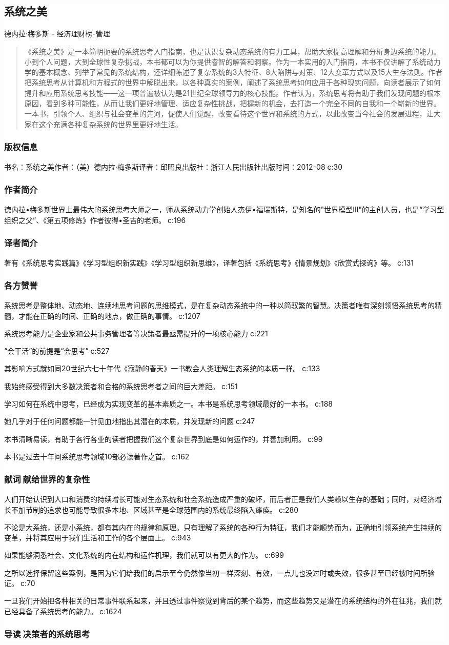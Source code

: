 ## 系统之美

德内拉·梅多斯  -  经济理财榜-管理

> 《系统之美》是一本简明扼要的系统思考入门指南，也是认识复杂动态系统的有力工具，帮助大家提高理解和分析身边系统的能力。小到个人问题，大到全球性复杂挑战，本书都可以为你提供睿智的解答和洞察。作为一本实用的入门指南，本书不仅讲解了系统动力学的基本概念、列举了常见的系统结构，还详细陈述了复杂系统的3大特征、8大陷阱与对策、12大变革方式以及15大生存法则。作者把系统思考从计算机和方程式的世界中解脱出来，以各种真实的案例，阐述了系统思考如何应用于各种现实问题，向读者展示了如何提升和应用系统思考技能——这一项普遍被认为是21世纪全球领导力的核心技能。作者认为，系统思考将有助于我们发现问题的根本原因，看到多种可能性，从而让我们更好地管理、适应复杂性挑战，把握新的机会，去打造一个完全不同的自我和一个崭新的世界。一本书，引领个人、组织与社会变革的先河，促使人们觉醒，改变看待这个世界和系统的方式，以此改变当今社会的发展进程，让大家在这个充满各种复杂系统的世界里更好地生活。

### 版权信息

书名：系统之美作者：（美）德内拉·梅多斯译者：邱昭良出版社：浙江人民出版社出版时间：2012-08 c:30

### 作者简介

徳内拉•梅多斯世界上最伟大的系统思考大师之一，师从系统动力学创始人杰伊•福瑞斯特，是知名的"世界模型Ⅲ"的主创人员，也是“学习型组织之父”、《第五项修炼》作者彼得•圣吉的老师。 c:196

### 译者简介

著有《系统思考实践篇》《学习型组织新实践》《学习型组织新思维》，译著包括《系统思考》《情景规划》《欣赏式探询》等。 c:131

### 各方赞誉

系统思考是整体地、动态地、连续地思考问题的思维模式，是在复杂动态系统中的一种以简驭繁的智慧。决策者唯有深刻领悟系统思考的精髓，才能在正确的时间、正确的地点，做正确的事情。 c:1207

系统思考能力是企业家和公共事务管理者等决策者最亟需提升的一项核心能力 c:221

“会干活”的前提是“会思考” c:527

其影响方式就如同20世纪六七十年代《寂静的春天》一书教会人类理解生态系统的本质一样。 c:133

我始终感受得到大多数决策者和合格的系统思考者之间的巨大差距。 c:151

学习如何在系统中思考，已经成为实现变革的基本素质之一。本书是系统思考领域最好的一本书。 c:188

她几乎对于任何问题都能一针见血地指出其潜在的本质，并发现新的问题 c:247

本书清晰易读，有助于各行各业的读者把握我们这个复杂世界到底是如何运作的，并善加利用。 c:99

本书是过去十年间系统思考领域10部必读著作之首。 c:162

### 献词 献给世界的复杂性

人们开始认识到人口和消费的持续增长可能对生态系统和社会系统造成严重的破坏，而后者正是我们人类赖以生存的基础；同时，对经济增长不加节制的追求也可能导致很多本地、区域甚至是全球范围内的系统最终陷入瘫痪。 c:280

不论是大系统，还是小系统，都有其内在的规律和原理。只有理解了系统的各种行为特征，我们才能顺势而为，正确地引领系统产生持续的变革，并将其应用于我们生活和工作的各个层面上。 c:943

如果能够洞悉社会、文化系统的内在结构和运作机理，我们就可以有更大的作为。 c:699

之所以选择保留这些案例，是因为它们给我们的启示至今仍然像当初一样深刻、有效，一点儿也没过时或失效，很多甚至已经被时间所验证。 c:70

一旦我们开始把各种相关的日常事件联系起来，并且透过事件察觉到背后的某个趋势，而这些趋势又是潜在的系统结构的外在征兆，我们就已经具备了系统思考的能力。 c:1624

### 导读 决策者的系统思考
